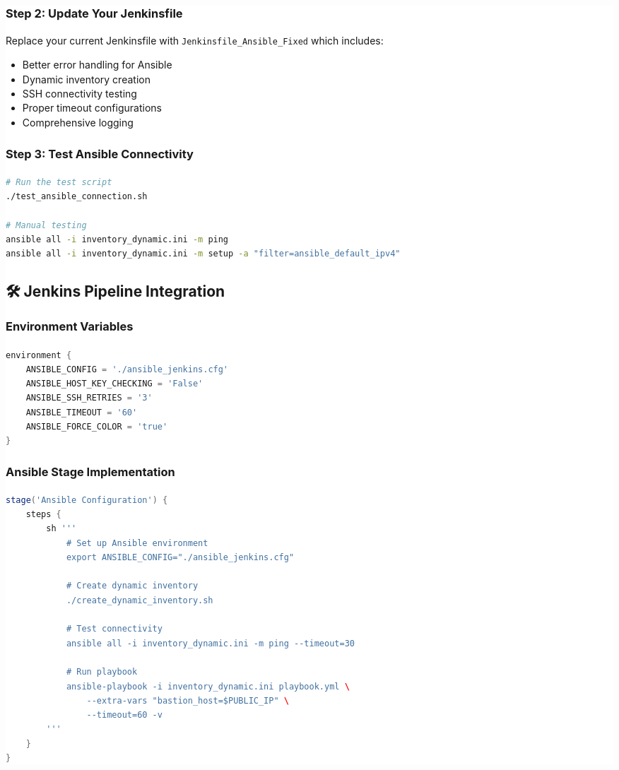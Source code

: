 ### Step 2: Update Your Jenkinsfile

Replace your current Jenkinsfile with `Jenkinsfile_Ansible_Fixed` which includes:
- Better error handling for Ansible
- Dynamic inventory creation
- SSH connectivity testing
- Proper timeout configurations
- Comprehensive logging

### Step 3: Test Ansible Connectivity

```bash
# Run the test script
./test_ansible_connection.sh

# Manual testing
ansible all -i inventory_dynamic.ini -m ping
ansible all -i inventory_dynamic.ini -m setup -a "filter=ansible_default_ipv4"
```

## 🛠️ Jenkins Pipeline Integration

### Environment Variables
```groovy
environment {
    ANSIBLE_CONFIG = './ansible_jenkins.cfg'
    ANSIBLE_HOST_KEY_CHECKING = 'False'
    ANSIBLE_SSH_RETRIES = '3'
    ANSIBLE_TIMEOUT = '60'
    ANSIBLE_FORCE_COLOR = 'true'
}
```

### Ansible Stage Implementation
```groovy
stage('Ansible Configuration') {
    steps {
        sh '''
            # Set up Ansible environment
            export ANSIBLE_CONFIG="./ansible_jenkins.cfg"
            
            # Create dynamic inventory
            ./create_dynamic_inventory.sh
            
            # Test connectivity
            ansible all -i inventory_dynamic.ini -m ping --timeout=30
            
            # Run playbook
            ansible-playbook -i inventory_dynamic.ini playbook.yml \
                --extra-vars "bastion_host=$PUBLIC_IP" \
                --timeout=60 -v
        '''
    }
}
```
